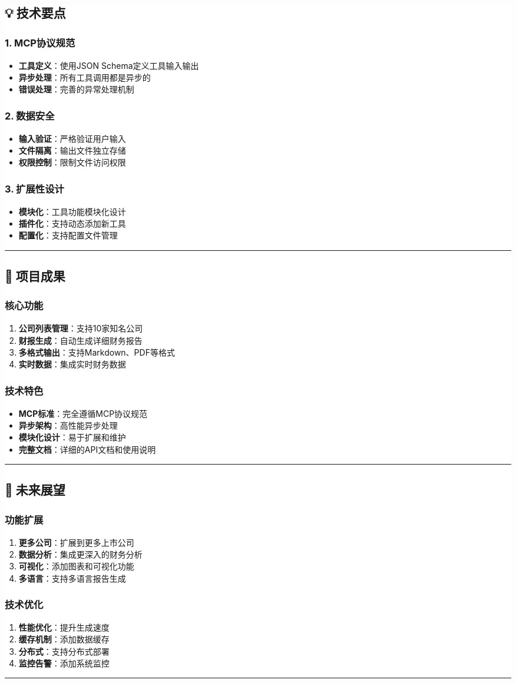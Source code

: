 
## 💡 技术要点

### 1. MCP协议规范

- **工具定义**：使用JSON Schema定义工具输入输出
- **异步处理**：所有工具调用都是异步的
- **错误处理**：完善的异常处理机制

### 2. 数据安全

- **输入验证**：严格验证用户输入
- **文件隔离**：输出文件独立存储
- **权限控制**：限制文件访问权限

### 3. 扩展性设计

- **模块化**：工具功能模块化设计
- **插件化**：支持动态添加新工具
- **配置化**：支持配置文件管理

---

## 🎯 项目成果

### 核心功能
1. **公司列表管理**：支持10家知名公司
2. **财报生成**：自动生成详细财务报告
3. **多格式输出**：支持Markdown、PDF等格式
4. **实时数据**：集成实时财务数据

### 技术特色
- **MCP标准**：完全遵循MCP协议规范
- **异步架构**：高性能异步处理
- **模块化设计**：易于扩展和维护
- **完整文档**：详细的API文档和使用说明

---

## 🔮 未来展望

### 功能扩展
1. **更多公司**：扩展到更多上市公司
2. **数据分析**：集成更深入的财务分析
3. **可视化**：添加图表和可视化功能
4. **多语言**：支持多语言报告生成

### 技术优化
1. **性能优化**：提升生成速度
2. **缓存机制**：添加数据缓存
3. **分布式**：支持分布式部署
4. **监控告警**：添加系统监控

---